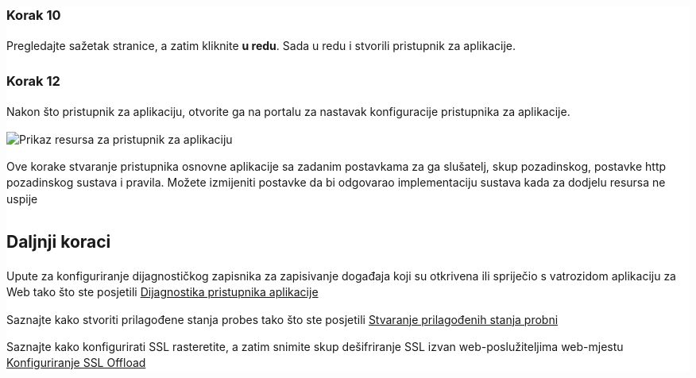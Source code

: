 ### <a name="step-10"></a>Korak 10

Pregledajte sažetak stranice, a zatim kliknite **u redu**.  Sada u redu i stvorili pristupnik za aplikacije.

### <a name="step-12"></a>Korak 12

Nakon što pristupnik za aplikaciju, otvorite ga na portalu za nastavak konfiguracije pristupnika za aplikacije.

![Prikaz resursa za pristupnik za aplikaciju][10]

Ove korake stvaranje pristupnika osnovne aplikacije sa zadanim postavkama za ga slušatelj, skup pozadinskog, postavke http pozadinskog sustava i pravila. Možete izmijeniti postavke da bi odgovarao implementaciju sustava kada za dodjelu resursa ne uspije

## <a name="next-steps"></a>Daljnji koraci

Upute za konfiguriranje dijagnostičkog zapisnika za zapisivanje događaja koji su otkrivena ili spriječio s vatrozidom aplikaciju za Web tako što ste posjetili [Dijagnostika pristupnika aplikacije](application-gateway-diagnostics.md)

Saznajte kako stvoriti prilagođene stanja probes tako što ste posjetili [Stvaranje prilagođenih stanja probni](application-gateway-create-probe-portal.md)

Saznajte kako konfigurirati SSL rasteretite, a zatim snimite skup dešifriranje SSL izvan web-poslužiteljima web-mjestu [Konfiguriranje SSL Offload](application-gateway-ssl-portal.md)


[1]: ./media/application-gateway-web-application-firewall-portal/figure1.png
[2]: ./media/application-gateway-web-application-firewall-portal/figure2.png
[1-1]: ./media/application-gateway-web-application-firewall-portal/figure1-1.png
[2-2]: ./media/application-gateway-web-application-firewall-portal/figure2-2.png
[3]: ./media/application-gateway-web-application-firewall-portal/figure3.png
[4]: ./media/application-gateway-web-application-firewall-portal/figure4.png
[5]: ./media/application-gateway-web-application-firewall-portal/figure5.png
[6]: ./media/application-gateway-web-application-firewall-portal/figure6.png
[7]: ./media/application-gateway-web-application-firewall-portal/figure7.png
[8]: ./media/application-gateway-web-application-firewall-portal/figure8.png
[9]: ./media/application-gateway-web-application-firewall-portal/figure9.png
[10]: ./media/application-gateway-web-application-firewall-portal/figure10.png
[scenario]: ./media/application-gateway-web-application-firewall-portal/scenario.png